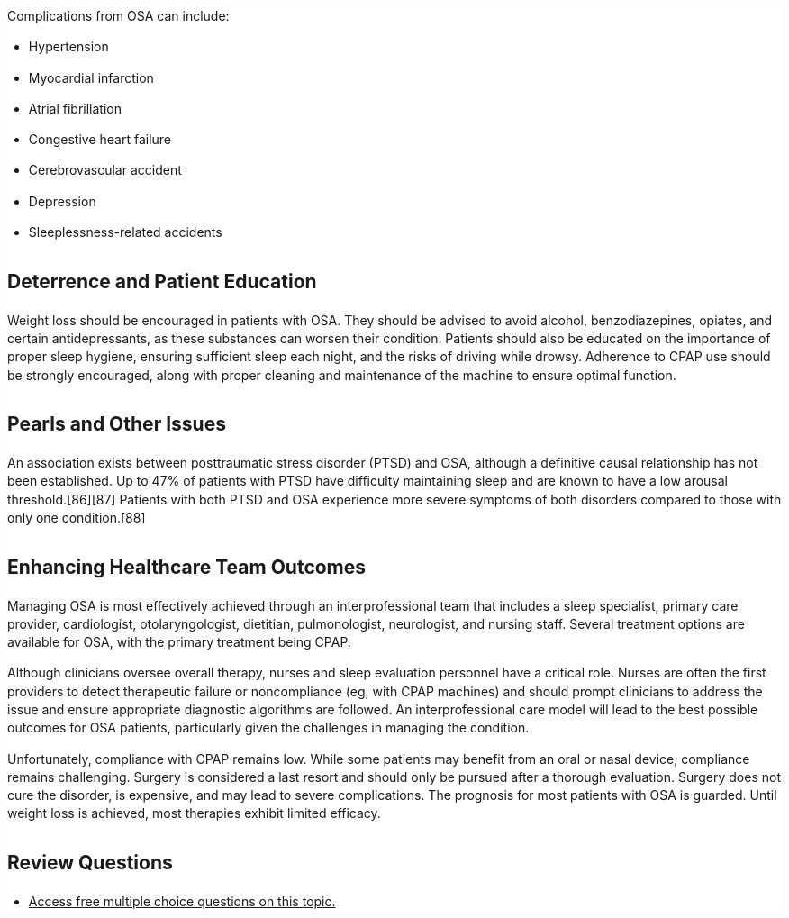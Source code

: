 Complications from OSA can include:

- Hypertension

- Myocardial infarction

- Atrial fibrillation

- Congestive heart failure

- Cerebrovascular accident

- Depression

- Sleeplessness-related accidents

## Deterrence and Patient Education

Weight loss should be encouraged in patients with OSA. They should be advised to avoid alcohol, benzodiazepines, opiates, and certain antidepressants, as these substances can worsen their condition. Patients should also be educated on the importance of proper sleep hygiene, ensuring sufficient sleep each night, and the risks of driving while drowsy. Adherence to CPAP use should be strongly encouraged, along with proper cleaning and maintenance of the machine to ensure optimal function.

## Pearls and Other Issues

An association exists between posttraumatic stress disorder (PTSD) and OSA, although a definitive causal relationship has not been established. Up to 47% of patients with PTSD have difficulty maintaining sleep and are known to have a low arousal threshold.[86][87] Patients with both PTSD and OSA experience more severe symptoms of both disorders compared to those with only one condition.[88]

## Enhancing Healthcare Team Outcomes

Managing OSA is most effectively achieved through an interprofessional team that includes a sleep specialist, primary care provider, cardiologist, otolaryngologist, dietitian, pulmonologist, neurologist, and nursing staff. Several treatment options are available for OSA, with the primary treatment being CPAP.

Although clinicians oversee overall therapy, nurses and sleep evaluation personnel have a critical role. Nurses are often the first providers to detect therapeutic failure or noncompliance (eg, with CPAP machines) and should prompt clinicians to address the issue and ensure appropriate diagnostic algorithms are followed. An interprofessional care model will lead to the best possible outcomes for OSA patients, particularly given the challenges in managing the condition.

Unfortunately, compliance with CPAP remains low. While some patients may benefit from an oral or nasal device, compliance remains challenging. Surgery is considered a last resort and should only be pursued after a thorough evaluation. Surgery does not cure the disorder, is expensive, and may lead to severe complications. The prognosis for most patients with OSA is guarded. Until weight loss is achieved, most therapies exhibit limited efficacy.

## Review Questions

- [Access free multiple choice questions on this topic.](https://www.statpearls.com/account/trialuserreg/?articleid=26084&utm_source=pubmed&utm_campaign=reviews&utm_content=26084)
